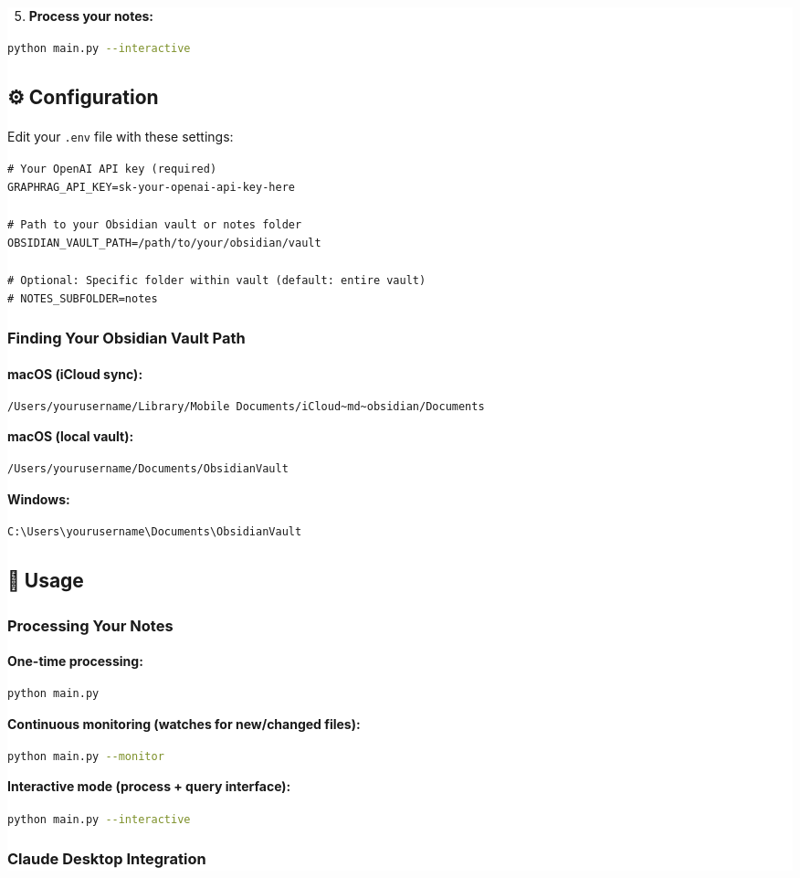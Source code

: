 5. **Process your notes:**
```bash
python main.py --interactive
```

## ⚙️ Configuration

Edit your `.env` file with these settings:

```env
# Your OpenAI API key (required)
GRAPHRAG_API_KEY=sk-your-openai-api-key-here

# Path to your Obsidian vault or notes folder
OBSIDIAN_VAULT_PATH=/path/to/your/obsidian/vault

# Optional: Specific folder within vault (default: entire vault)
# NOTES_SUBFOLDER=notes
```

### Finding Your Obsidian Vault Path

**macOS (iCloud sync):**
```
/Users/yourusername/Library/Mobile Documents/iCloud~md~obsidian/Documents
```

**macOS (local vault):**
```
/Users/yourusername/Documents/ObsidianVault
```

**Windows:**
```
C:\Users\yourusername\Documents\ObsidianVault
```

## 🔧 Usage

### Processing Your Notes

**One-time processing:**
```bash
python main.py
```

**Continuous monitoring (watches for new/changed files):**
```bash
python main.py --monitor
```

**Interactive mode (process + query interface):**
```bash
python main.py --interactive
```

### Claude Desktop Integration
